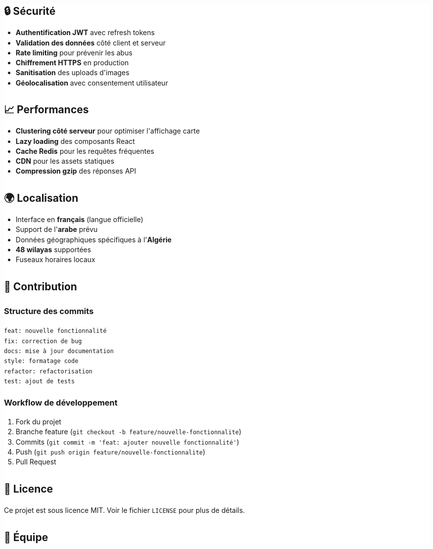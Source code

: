 ## 🔒 Sécurité

- **Authentification JWT** avec refresh tokens
- **Validation des données** côté client et serveur
- **Rate limiting** pour prévenir les abus
- **Chiffrement HTTPS** en production
- **Sanitisation** des uploads d'images
- **Géolocalisation** avec consentement utilisateur

## 📈 Performances

- **Clustering côté serveur** pour optimiser l'affichage carte
- **Lazy loading** des composants React
- **Cache Redis** pour les requêtes fréquentes
- **CDN** pour les assets statiques
- **Compression gzip** des réponses API

## 🌍 Localisation

- Interface en **français** (langue officielle)
- Support de l'**arabe** prévu
- Données géographiques spécifiques à l'**Algérie**
- **48 wilayas** supportées
- Fuseaux horaires locaux

## 🤝 Contribution

### Structure des commits
```
feat: nouvelle fonctionnalité
fix: correction de bug
docs: mise à jour documentation
style: formatage code
refactor: refactorisation
test: ajout de tests
```

### Workflow de développement
1. Fork du projet
2. Branche feature (`git checkout -b feature/nouvelle-fonctionnalite`)
3. Commits (`git commit -m 'feat: ajouter nouvelle fonctionnalité'`)
4. Push (`git push origin feature/nouvelle-fonctionnalite`)
5. Pull Request

## 📝 Licence

Ce projet est sous licence MIT. Voir le fichier `LICENSE` pour plus de détails.

## 👥 Équipe
